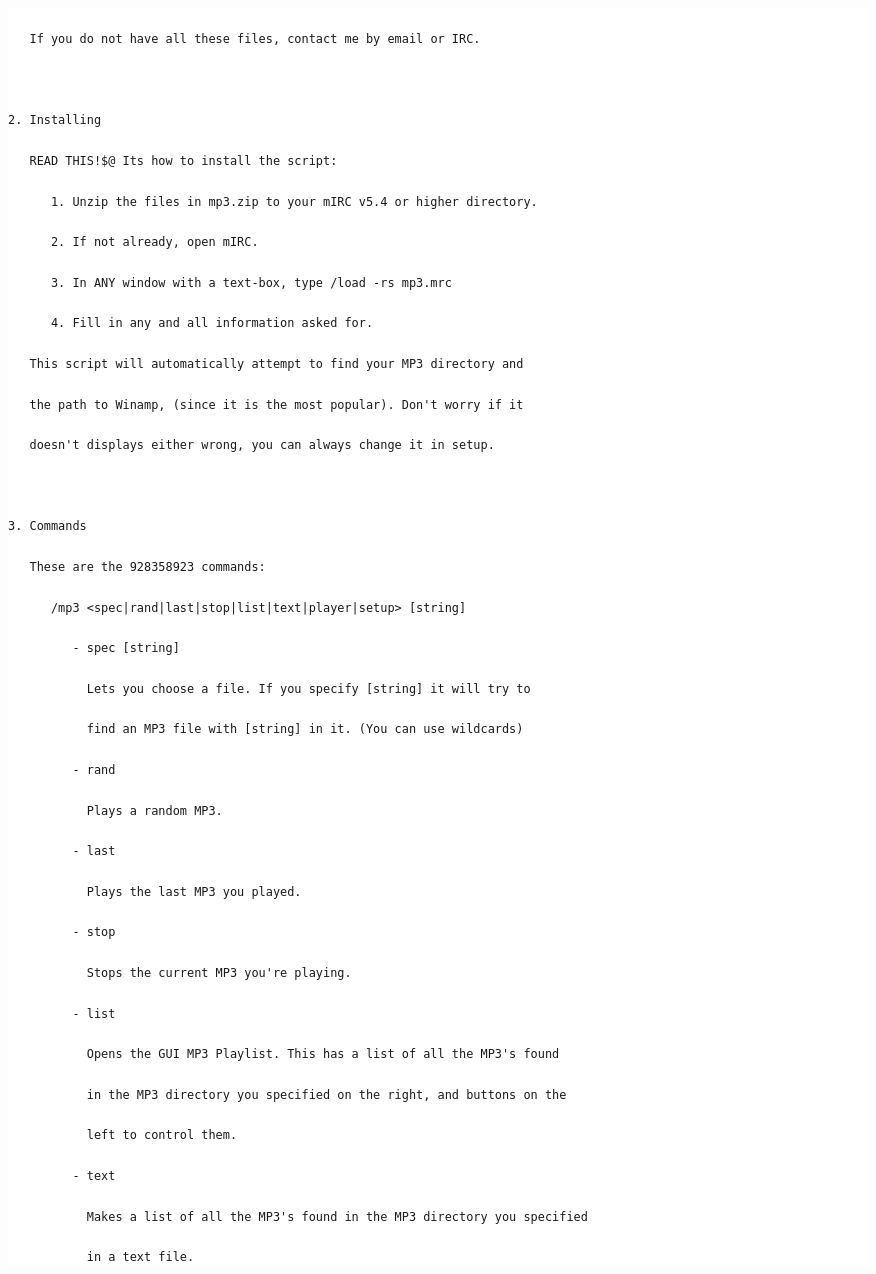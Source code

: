 ```text

   If you do not have all these files, contact me by email or IRC.



2. Installing

   READ THIS!$@ Its how to install the script:

      1. Unzip the files in mp3.zip to your mIRC v5.4 or higher directory.

      2. If not already, open mIRC.

      3. In ANY window with a text-box, type /load -rs mp3.mrc

      4. Fill in any and all information asked for.

   This script will automatically attempt to find your MP3 directory and

   the path to Winamp, (since it is the most popular). Don't worry if it

   doesn't displays either wrong, you can always change it in setup.



3. Commands

   These are the 928358923 commands:

      /mp3 <spec|rand|last|stop|list|text|player|setup> [string]

         - spec [string]

           Lets you choose a file. If you specify [string] it will try to

           find an MP3 file with [string] in it. (You can use wildcards)

         - rand

           Plays a random MP3.

         - last

           Plays the last MP3 you played.

         - stop

           Stops the current MP3 you're playing.

         - list

           Opens the GUI MP3 Playlist. This has a list of all the MP3's found

           in the MP3 directory you specified on the right, and buttons on the

           left to control them.

         - text

           Makes a list of all the MP3's found in the MP3 directory you specified

           in a text file.

```